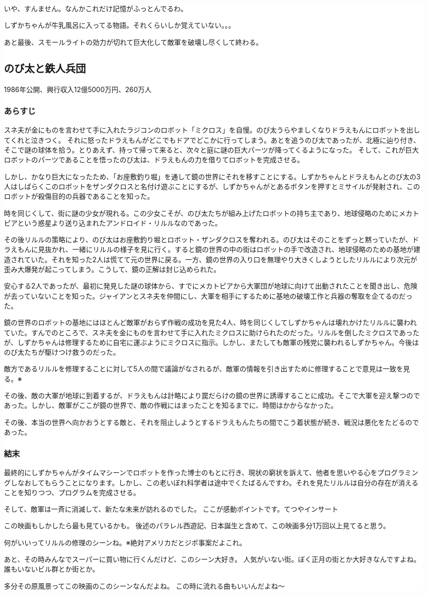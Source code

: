 いや、すんません。なんかこれだけ記憶がふっとんでるわ。


しずかちゃんが牛乳風呂に入ってる物語。それくらいしか覚えていない。。。

あと最後、スモールライトの効力が切れて巨大化して敵軍を破壊し尽くして終わる。



<h2>のび太と鉄人兵団</h2>

1986年公開、興行収入12億5000万円、260万人

<h3>あらすじ</h3>

スネ夫が金にものを言わせて手に入れたラジコンのロボット「ミクロス」を自慢。のび太うらやましくなりドラえもんにロボットを出してくれと泣きつく。
それに怒ったドラえもんがどこでもドアでどこかに行ってしまう。あとを追うのび太であったが、北極に辿り付き、そこで謎の球体を拾う。とりあえず、持って帰って来ると、次々と庭に謎の巨大パーツが降ってくるようになった。
そして、これが巨大ロボットのパーツであることを悟ったのび太は、ドラえもんの力を借りてロボットを完成させる。

しかし、かなり巨大になったため、「お座敷釣り堀」を通して鏡の世界にそれを移すことにする。しずかちゃんとドラえもんとのび太の3人はしばらくこのロボットをザンダクロスと名付け遊ぶことにするが、しずかちゃんがとあるボタンを押すとミサイルが発射され、このロボットが殺傷目的の兵器であることを知った。

時を同じくして、街に謎の少女が現れる。この少女こそが、のび太たちが組み上げたロボットの持ち主であり、地球侵略のためにメカトピアという惑星より送り込まれたアンドロイド・リルルなのであった。

その後リルルの策略により、のび太はお座敷釣り堀とロボット・ザンダクロスを奪われる。のび太はそのことをずっと黙っていたが、ドラえもんに見抜かれ、一緒にリルルの様子を見に行く。すると鏡の世界の中の街はロボットの手で改造され、地球侵略のための基地が建造されていた。それを知った2人は慌てて元の世界に戻る。一方、鏡の世界の入り口を無理やり大きくしようとしたリルルにより次元が歪み大爆発が起こってしまう。こうして、鏡の正解は封じ込められた。

安心する2人であったが、最初に発見した謎の球体から、すでにメカトピアから大軍団が地球に向けて出動されたことを聞き出し、危険が去っていないことを知った。ジャイアンとスネ夫を仲間にし、大軍を相手にするために基地の破壊工作と兵器の奪取を企てるのだった。

鏡の世界のロボットの基地にはほとんど敵軍がおらず作戦の成功を見た4人、時を同じくしてしずかちゃんは壊れかけたリルルに襲われていた。すんでのところで、スネ夫を金にものを言わせて手に入れたミクロスに助けられたのだった。リルルを倒したミクロスであったが、しずかちゃんは修理するために自宅に運ぶようにミクロスに指示。しかし、またしても敵軍の残党に襲われるしずかちゃん。今後はのび太たちが駆けつけ救うのだった。

敵方であるリルルを修理することに対して5人の間で議論がなされるが、敵軍の情報を引き出すために修理することで意見は一致を見る。※

その後、敵の大軍が地球に到着するが、ドラえもんは計略により罠だらけの鏡の世界に誘導することに成功。そこで大軍を迎え撃つのであった。しかし、敵軍がここが鏡の世界で、敵の作戦にはまったことを知るまでに、時間はかからなかった。

その後、本当の世界へ向かおうとする敵と、それを阻止しようとするドラえもんたちの間でこう着状態が続き、戦況は悪化をたどるのであった。



<h3>結末</h3>

最終的にしずかちゃんがタイムマシーンでロボットを作った博士のもとに行き、現状の窮状を訴えて、他者を思いやる心をプログラミングしなおしてもらうことになります。しかし、この老いぼれ科学者は途中でくたばるんですわ。それを見たリルルは自分の存在が消えることを知りつつ、プログラムを完成させる。

そして、敵軍は一斉に消滅して、新たな未来が訪れるのでした。
ここが感動ポイントです。てつやインサート


この映画もしかしたら最も見ているかも。
後述のパラレル西遊記、日本誕生と含めて、この映画多分1万回以上見てると思う。

何がいいってリルルの修理のシーンね。※絶対アメリカだとジポ事案だよこれ。

あと、その時みんなでスーパーに買い物に行くんだけど、このシーン大好き。
人気がいない街。ぼく正月の街とか大好きなんですよね。誰もいないビル群とか街とか。

多分その原風景ってこの映画のこのシーンなんだよね。
この時に流れる曲もいいんだよね〜
